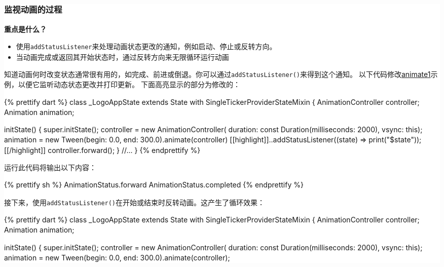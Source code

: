 
### 监视动画的过程

<div class="whats-the-point" markdown="1">

<b> <a id="whats-the-point" class="anchor" href="#whats-the-point" aria-hidden="true"><span class="octicon octicon-link"></span></a>重点是什么？</b>

* 使用`addStatusListener`来处理动画状态更改的通知，例如启动、停止或反转方向。
* 当动画完成或返回其开始状态时，通过反转方向来无限循环运行动画

</div>

知道动画何时改变状态通常很有用的，如完成、前进或倒退。你可以通过`addStatusListener()`来得到这个通知。
以下代码修改[animate1](https://raw.githubusercontent.com/flutter/website/master/_includes/code/animation/animate1/main.dart)示例，以便它监听动态状态更改并打印更新。
下面高亮显示的部分为修改的：


{% prettify dart %}
class _LogoAppState extends State<LogoApp> with SingleTickerProviderStateMixin {
  AnimationController controller;
  Animation<double> animation;

  initState() {
    super.initState();
    controller = new AnimationController(
        duration: const Duration(milliseconds: 2000), vsync: this);
    animation = new Tween(begin: 0.0, end: 300.0).animate(controller)
      [[highlight]]..addStatusListener((state) => print("$state"));[[/highlight]]
    controller.forward();
  }
  //...
}
{% endprettify %}

运行此代码将输出以下内容：


{% prettify sh %}
AnimationStatus.forward
AnimationStatus.completed
{% endprettify %}


接下来，使用`addStatusListener()`在开始或结束时反转动画。这产生了循环效果：


{% prettify dart %}
class _LogoAppState extends State<LogoApp> with SingleTickerProviderStateMixin {
  AnimationController controller;
  Animation<double> animation;

  initState() {
    super.initState();
    controller = new AnimationController(
        duration: const Duration(milliseconds: 2000), vsync: this);
    animation = new Tween(begin: 0.0, end: 300.0).animate(controller);
